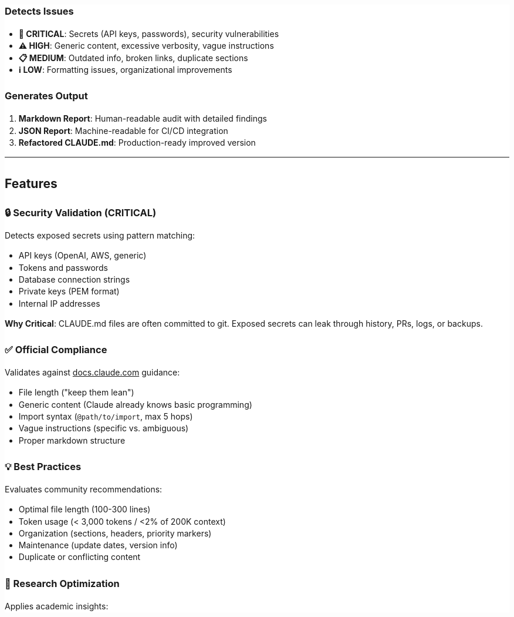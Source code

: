 ### Detects Issues

- **🚨 CRITICAL**: Secrets (API keys, passwords), security vulnerabilities
- **⚠️ HIGH**: Generic content, excessive verbosity, vague instructions
- **📋 MEDIUM**: Outdated info, broken links, duplicate sections
- **ℹ️ LOW**: Formatting issues, organizational improvements

### Generates Output

1. **Markdown Report**: Human-readable audit with detailed findings
2. **JSON Report**: Machine-readable for CI/CD integration
3. **Refactored CLAUDE.md**: Production-ready improved version

---

## Features

### 🔒 Security Validation (CRITICAL)

Detects exposed secrets using pattern matching:

- API keys (OpenAI, AWS, generic)
- Tokens and passwords
- Database connection strings
- Private keys (PEM format)
- Internal IP addresses

**Why Critical**: CLAUDE.md files are often committed to git. Exposed secrets can leak through history, PRs, logs, or backups.

### ✅ Official Compliance

Validates against [docs.claude.com](https://docs.claude.com) guidance:

- File length ("keep them lean")
- Generic content (Claude already knows basic programming)
- Import syntax (`@path/to/import`, max 5 hops)
- Vague instructions (specific vs. ambiguous)
- Proper markdown structure

### 💡 Best Practices

Evaluates community recommendations:

- Optimal file length (100-300 lines)
- Token usage (< 3,000 tokens / <2% of 200K context)
- Organization (sections, headers, priority markers)
- Maintenance (update dates, version info)
- Duplicate or conflicting content

### 🔬 Research Optimization

Applies academic insights:

